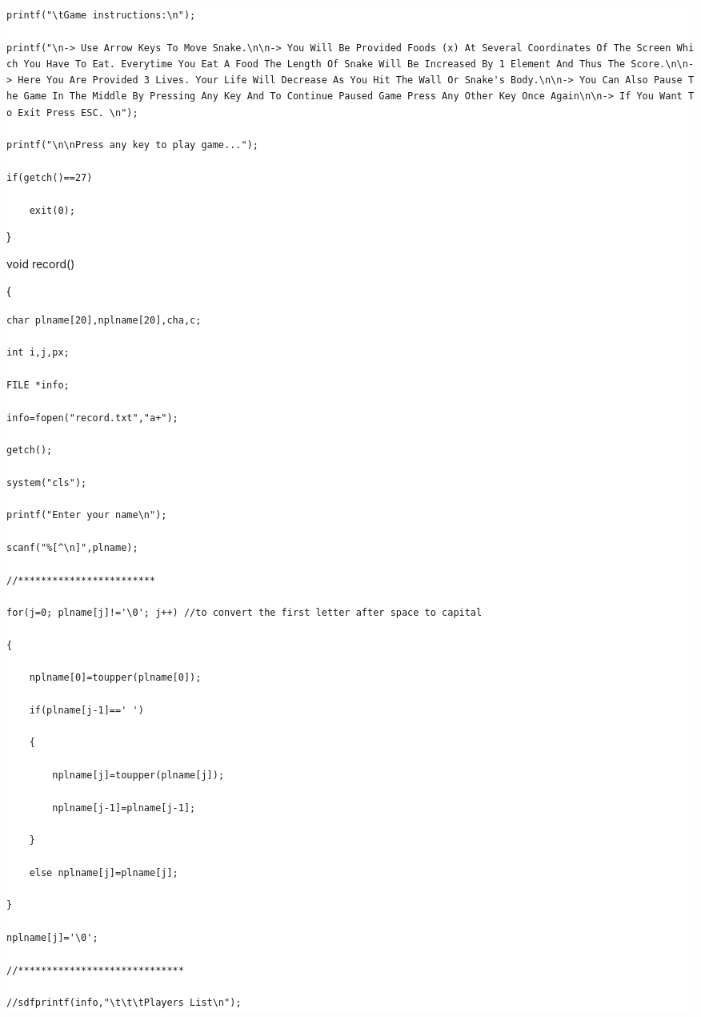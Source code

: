     printf("\tGame instructions:\n");

    printf("\n-> Use Arrow Keys To Move Snake.\n\n-> You Will Be Provided Foods (x) At Several Coordinates Of The Screen Which You Have To Eat. Everytime You Eat A Food The Length Of Snake Will Be Increased By 1 Element And Thus The Score.\n\n-> Here You Are Provided 3 Lives. Your Life Will Decrease As You Hit The Wall Or Snake's Body.\n\n-> You Can Also Pause The Game In The Middle By Pressing Any Key And To Continue Paused Game Press Any Other Key Once Again\n\n-> If You Want To Exit Press ESC. \n");

    printf("\n\nPress any key to play game...");

    if(getch()==27)

        exit(0);

}

void record()

{

    char plname[20],nplname[20],cha,c;

    int i,j,px;

    FILE *info;

    info=fopen("record.txt","a+");

    getch();

    system("cls");

    printf("Enter your name\n");

    scanf("%[^\n]",plname);

    //************************

    for(j=0; plname[j]!='\0'; j++) //to convert the first letter after space to capital

    {

        nplname[0]=toupper(plname[0]);

        if(plname[j-1]==' ')

        {

            nplname[j]=toupper(plname[j]);

            nplname[j-1]=plname[j-1];

        }

        else nplname[j]=plname[j];

    }

    nplname[j]='\0';

    //*****************************

    //sdfprintf(info,"\t\t\tPlayers List\n");
